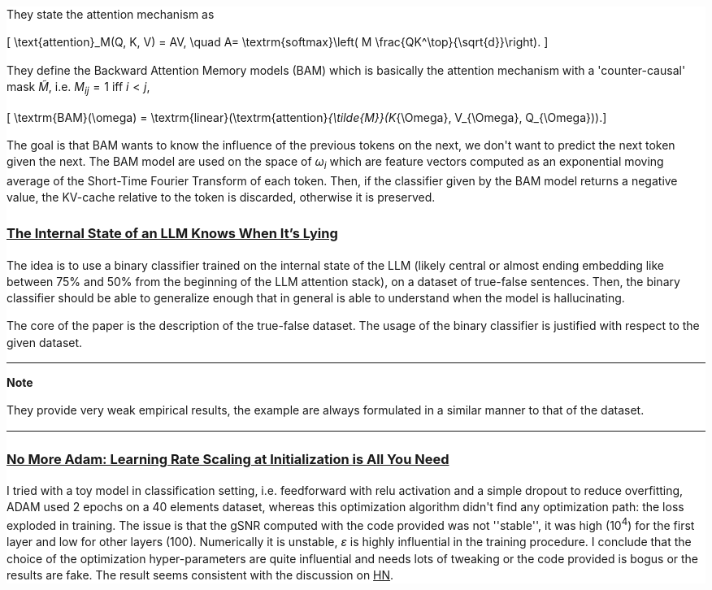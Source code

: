 They state the attention mechanism as 

\[
\text{attention}_M(Q, K, V) = AV, \quad A= \textrm{softmax}\left( M
\frac{QK^\top}{\sqrt{d}}\right).
\]

They define the Backward Attention Memory models (BAM) which is basically the
attention mechanism with a 'counter-causal' mask $\tilde{M}$, i.e. $M_{ij} = 1$
iff $i < j$, 

\[ \textrm{BAM}(\omega) =
\textrm{linear}(\textrm{attention}_{\tilde{M}}(K_{\Omega}, V_{\Omega},
Q_{\Omega})).\]

The goal is that BAM wants to know the influence of the previous
tokens on the next, we don't want to predict the next token given the next. The
BAM model are used on the space of $\omega_i$ which are feature vectors computed 
as an exponential moving average of the Short-Time Fourier Transform of each
token.
Then, if the classifier given by the BAM model returns a negative value, the
KV-cache relative to the token is discarded, otherwise it is preserved.

### [The Internal State of an LLM Knows When It’s Lying](https://arxiv.org/abs/2304.13734)

The idea is to use a binary classifier trained on the internal state of the LLM
(likely central or almost ending embedding like between 75% and 50% from the
beginning of the LLM attention stack), on a dataset of true-false sentences.
Then, the binary classifier should be able to generalize enough that in
general is able to understand when the model is hallucinating.  

The core of the paper is the description of the true-false dataset. The usage
of the binary classifier is justified with respect to the given dataset.

---

**Note**

They provide very weak empirical results, the example are always formulated
in a similar manner to that of the dataset.

---

### [No More Adam: Learning Rate Scaling at Initialization is All You Need](https://arxiv.org/abs/2412.11768)

I tried with a toy model in classification setting, i.e. feedforward with relu
activation and a simple dropout to reduce overfitting, ADAM used 2 epochs on a
40 elements dataset, whereas this optimization algorithm didn't find any
optimization path: the loss exploded in training. The issue is that the gSNR
computed with the code provided was not ''stable'', it was high ($10^4$) for
the first layer and low for other layers ($100$). Numerically it is unstable,
$\varepsilon$ is highly influential in the training procedure. I conclude that
the choice of the optimization hyper-parameters are quite influential and needs
lots of tweaking or the code provided is bogus or the results are fake. The
result seems consistent with the discussion on [HN](https://news.ycombinator.com/item?id=42448193).
